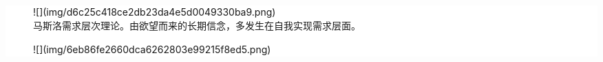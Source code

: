 <figure data-size="normal">![](img/d6c25c418ce2db23da4e5d0049330ba9.png)

<figcaption>马斯洛需求层次理论。由欲望而来的长期信念，多发生在自我实现需求层面。</figcaption>

</figure>

<figure data-size="normal">![](img/6eb86fe2660dca6262803e99215f8ed5.png)
